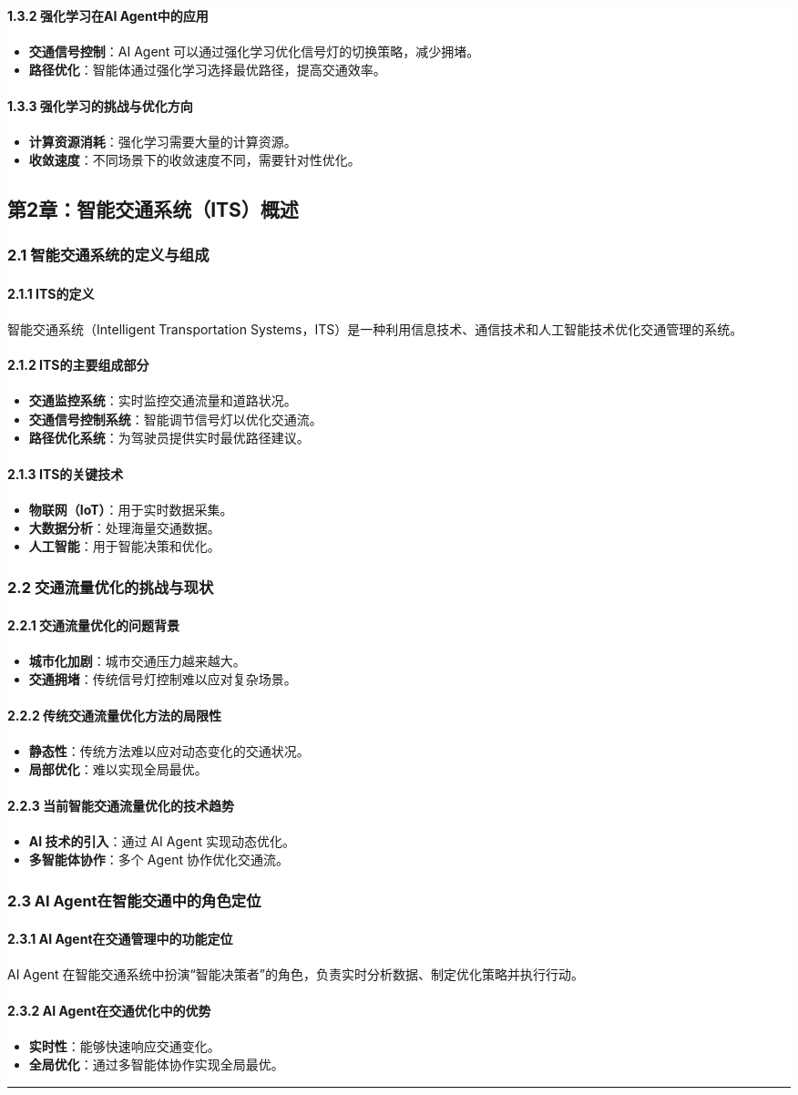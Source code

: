 #### 1.3.2 强化学习在AI Agent中的应用  
- **交通信号控制**：AI Agent 可以通过强化学习优化信号灯的切换策略，减少拥堵。  
- **路径优化**：智能体通过强化学习选择最优路径，提高交通效率。  

#### 1.3.3 强化学习的挑战与优化方向  
- **计算资源消耗**：强化学习需要大量的计算资源。  
- **收敛速度**：不同场景下的收敛速度不同，需要针对性优化。  

## 第2章：智能交通系统（ITS）概述

### 2.1 智能交通系统的定义与组成

#### 2.1.1 ITS的定义  
智能交通系统（Intelligent Transportation Systems，ITS）是一种利用信息技术、通信技术和人工智能技术优化交通管理的系统。

#### 2.1.2 ITS的主要组成部分  
- **交通监控系统**：实时监控交通流量和道路状况。  
- **交通信号控制系统**：智能调节信号灯以优化交通流。  
- **路径优化系统**：为驾驶员提供实时最优路径建议。  

#### 2.1.3 ITS的关键技术  
- **物联网（IoT）**：用于实时数据采集。  
- **大数据分析**：处理海量交通数据。  
- **人工智能**：用于智能决策和优化。  

### 2.2 交通流量优化的挑战与现状

#### 2.2.1 交通流量优化的问题背景  
- **城市化加剧**：城市交通压力越来越大。  
- **交通拥堵**：传统信号灯控制难以应对复杂场景。  

#### 2.2.2 传统交通流量优化方法的局限性  
- **静态性**：传统方法难以应对动态变化的交通状况。  
- **局部优化**：难以实现全局最优。  

#### 2.2.3 当前智能交通流量优化的技术趋势  
- **AI 技术的引入**：通过 AI Agent 实现动态优化。  
- **多智能体协作**：多个 Agent 协作优化交通流。  

### 2.3 AI Agent在智能交通中的角色定位

#### 2.3.1 AI Agent在交通管理中的功能定位  
AI Agent 在智能交通系统中扮演“智能决策者”的角色，负责实时分析数据、制定优化策略并执行行动。

#### 2.3.2 AI Agent在交通优化中的优势  
- **实时性**：能够快速响应交通变化。  
- **全局优化**：通过多智能体协作实现全局最优。  

---
